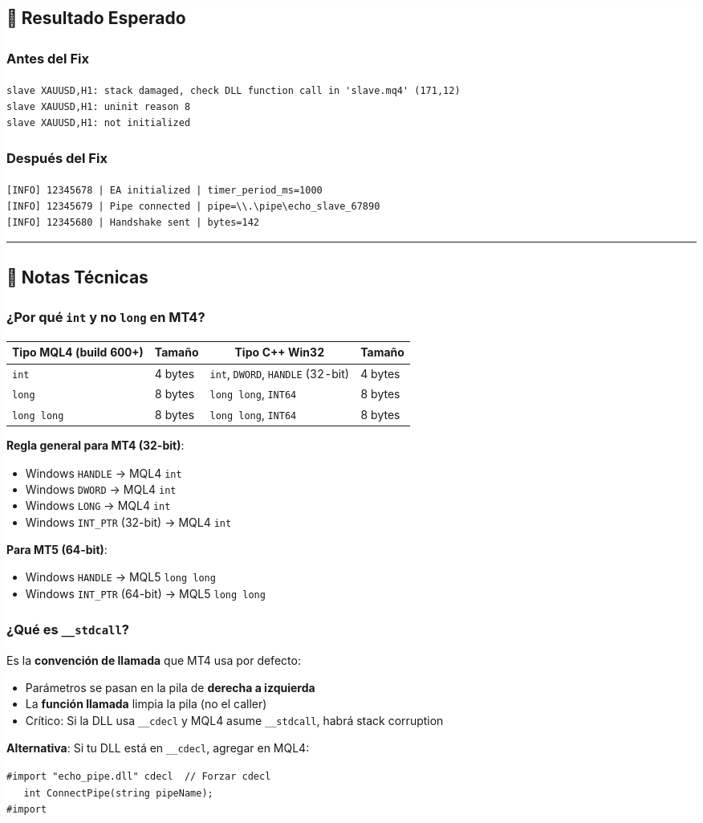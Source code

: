 
## 🎯 Resultado Esperado

### Antes del Fix
```
slave XAUUSD,H1: stack damaged, check DLL function call in 'slave.mq4' (171,12)
slave XAUUSD,H1: uninit reason 8
slave XAUUSD,H1: not initialized
```

### Después del Fix
```
[INFO] 12345678 | EA initialized | timer_period_ms=1000
[INFO] 12345679 | Pipe connected | pipe=\\.\pipe\echo_slave_67890
[INFO] 12345680 | Handshake sent | bytes=142
```

---

## 📝 Notas Técnicas

### ¿Por qué `int` y no `long` en MT4?

| Tipo MQL4 (build 600+) | Tamaño | Tipo C++ Win32 | Tamaño |
|------------------------|--------|----------------|--------|
| `int`                  | 4 bytes | `int`, `DWORD`, `HANDLE` (32-bit) | 4 bytes |
| `long`                 | 8 bytes | `long long`, `INT64` | 8 bytes |
| `long long`            | 8 bytes | `long long`, `INT64` | 8 bytes |

**Regla general para MT4 (32-bit)**:
- Windows `HANDLE` → MQL4 `int`
- Windows `DWORD` → MQL4 `int`
- Windows `LONG` → MQL4 `int`
- Windows `INT_PTR` (32-bit) → MQL4 `int`

**Para MT5 (64-bit)**:
- Windows `HANDLE` → MQL5 `long long`
- Windows `INT_PTR` (64-bit) → MQL5 `long long`

### ¿Qué es `__stdcall`?

Es la **convención de llamada** que MT4 usa por defecto:
- Parámetros se pasan en la pila de **derecha a izquierda**
- La **función llamada** limpia la pila (no el caller)
- Crítico: Si la DLL usa `__cdecl` y MQL4 asume `__stdcall`, habrá stack corruption

**Alternativa**: Si tu DLL está en `__cdecl`, agregar en MQL4:
```mql4
#import "echo_pipe.dll" cdecl  // Forzar cdecl
   int ConnectPipe(string pipeName);
#import
```
